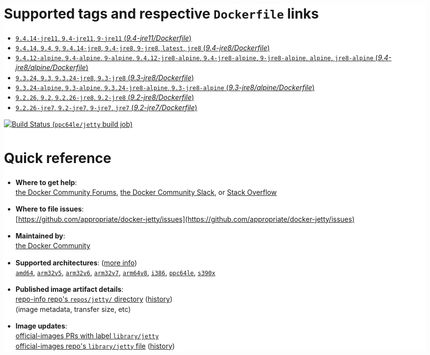 

# Supported tags and respective `Dockerfile` links

-	[`9.4.14-jre11`, `9.4-jre11`, `9-jre11` (*9.4-jre11/Dockerfile*)](https://github.com/appropriate/docker-jetty/blob/f82248fc064042f4cd76423a91ab8be8f008da36/9.4-jre11/Dockerfile)
-	[`9.4.14`, `9.4`, `9`, `9.4.14-jre8`, `9.4-jre8`, `9-jre8`, `latest`, `jre8` (*9.4-jre8/Dockerfile*)](https://github.com/appropriate/docker-jetty/blob/4dce0dae363410fb631ccf14c13383074d67efb9/9.4-jre8/Dockerfile)
-	[`9.4.12-alpine`, `9.4-alpine`, `9-alpine`, `9.4.12-jre8-alpine`, `9.4-jre8-alpine`, `9-jre8-alpine`, `alpine`, `jre8-alpine` (*9.4-jre8/alpine/Dockerfile*)](https://github.com/appropriate/docker-jetty/blob/8b52914e1aa73caa1807870039b8436e53fba1bf/9.4-jre8/alpine/Dockerfile)
-	[`9.3.24`, `9.3`, `9.3.24-jre8`, `9.3-jre8` (*9.3-jre8/Dockerfile*)](https://github.com/appropriate/docker-jetty/blob/8b52914e1aa73caa1807870039b8436e53fba1bf/9.3-jre8/Dockerfile)
-	[`9.3.24-alpine`, `9.3-alpine`, `9.3.24-jre8-alpine`, `9.3-jre8-alpine` (*9.3-jre8/alpine/Dockerfile*)](https://github.com/appropriate/docker-jetty/blob/8b52914e1aa73caa1807870039b8436e53fba1bf/9.3-jre8/alpine/Dockerfile)
-	[`9.2.26`, `9.2`, `9.2.26-jre8`, `9.2-jre8` (*9.2-jre8/Dockerfile*)](https://github.com/appropriate/docker-jetty/blob/d8d81a817fc1d60111f2ff65eb5afbb7873e976c/9.2-jre8/Dockerfile)
-	[`9.2.26-jre7`, `9.2-jre7`, `9-jre7`, `jre7` (*9.2-jre7/Dockerfile*)](https://github.com/appropriate/docker-jetty/blob/d8d81a817fc1d60111f2ff65eb5afbb7873e976c/9.2-jre7/Dockerfile)

[![Build Status](https://doi-janky.infosiftr.net/job/multiarch/job/ppc64le/job/jetty/badge/icon) (`ppc64le/jetty` build job)](https://doi-janky.infosiftr.net/job/multiarch/job/ppc64le/job/jetty/)

# Quick reference

-	**Where to get help**:  
	[the Docker Community Forums](https://forums.docker.com/), [the Docker Community Slack](https://blog.docker.com/2016/11/introducing-docker-community-directory-docker-community-slack/), or [Stack Overflow](https://stackoverflow.com/search?tab=newest&q=docker)

-	**Where to file issues**:  
	[https://github.com/appropriate/docker-jetty/issues](https://github.com/appropriate/docker-jetty/issues)

-	**Maintained by**:  
	[the Docker Community](https://github.com/appropriate/docker-jetty)

-	**Supported architectures**: ([more info](https://github.com/docker-library/official-images#architectures-other-than-amd64))  
	[`amd64`](https://hub.docker.com/r/amd64/jetty/), [`arm32v5`](https://hub.docker.com/r/arm32v5/jetty/), [`arm32v6`](https://hub.docker.com/r/arm32v6/jetty/), [`arm32v7`](https://hub.docker.com/r/arm32v7/jetty/), [`arm64v8`](https://hub.docker.com/r/arm64v8/jetty/), [`i386`](https://hub.docker.com/r/i386/jetty/), [`ppc64le`](https://hub.docker.com/r/ppc64le/jetty/), [`s390x`](https://hub.docker.com/r/s390x/jetty/)

-	**Published image artifact details**:  
	[repo-info repo's `repos/jetty/` directory](https://github.com/docker-library/repo-info/blob/master/repos/jetty) ([history](https://github.com/docker-library/repo-info/commits/master/repos/jetty))  
	(image metadata, transfer size, etc)

-	**Image updates**:  
	[official-images PRs with label `library/jetty`](https://github.com/docker-library/official-images/pulls?q=label%3Alibrary%2Fjetty)  
	[official-images repo's `library/jetty` file](https://github.com/docker-library/official-images/blob/master/library/jetty) ([history](https://github.com/docker-library/official-images/commits/master/library/jetty))
